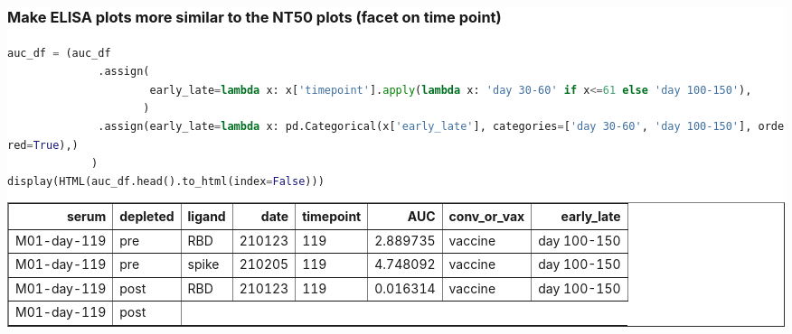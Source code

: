 

### Make ELISA plots more similar to the NT50 plots (facet on time point)


```python
auc_df = (auc_df
              .assign(
                      early_late=lambda x: x['timepoint'].apply(lambda x: 'day 30-60' if x<=61 else 'day 100-150'),
                     )
              .assign(early_late=lambda x: pd.Categorical(x['early_late'], categories=['day 30-60', 'day 100-150'], ordered=True),)
             )
display(HTML(auc_df.head().to_html(index=False))) 
```


<table border="1" class="dataframe">
  <thead>
    <tr style="text-align: right;">
      <th>serum</th>
      <th>depleted</th>
      <th>ligand</th>
      <th>date</th>
      <th>timepoint</th>
      <th>AUC</th>
      <th>conv_or_vax</th>
      <th>early_late</th>
    </tr>
  </thead>
  <tbody>
    <tr>
      <td>M01-day-119</td>
      <td>pre</td>
      <td>RBD</td>
      <td>210123</td>
      <td>119</td>
      <td>2.889735</td>
      <td>vaccine</td>
      <td>day 100-150</td>
    </tr>
    <tr>
      <td>M01-day-119</td>
      <td>pre</td>
      <td>spike</td>
      <td>210205</td>
      <td>119</td>
      <td>4.748092</td>
      <td>vaccine</td>
      <td>day 100-150</td>
    </tr>
    <tr>
      <td>M01-day-119</td>
      <td>post</td>
      <td>RBD</td>
      <td>210123</td>
      <td>119</td>
      <td>0.016314</td>
      <td>vaccine</td>
      <td>day 100-150</td>
    </tr>
    <tr>
      <td>M01-day-119</td>
      <td>post</td>